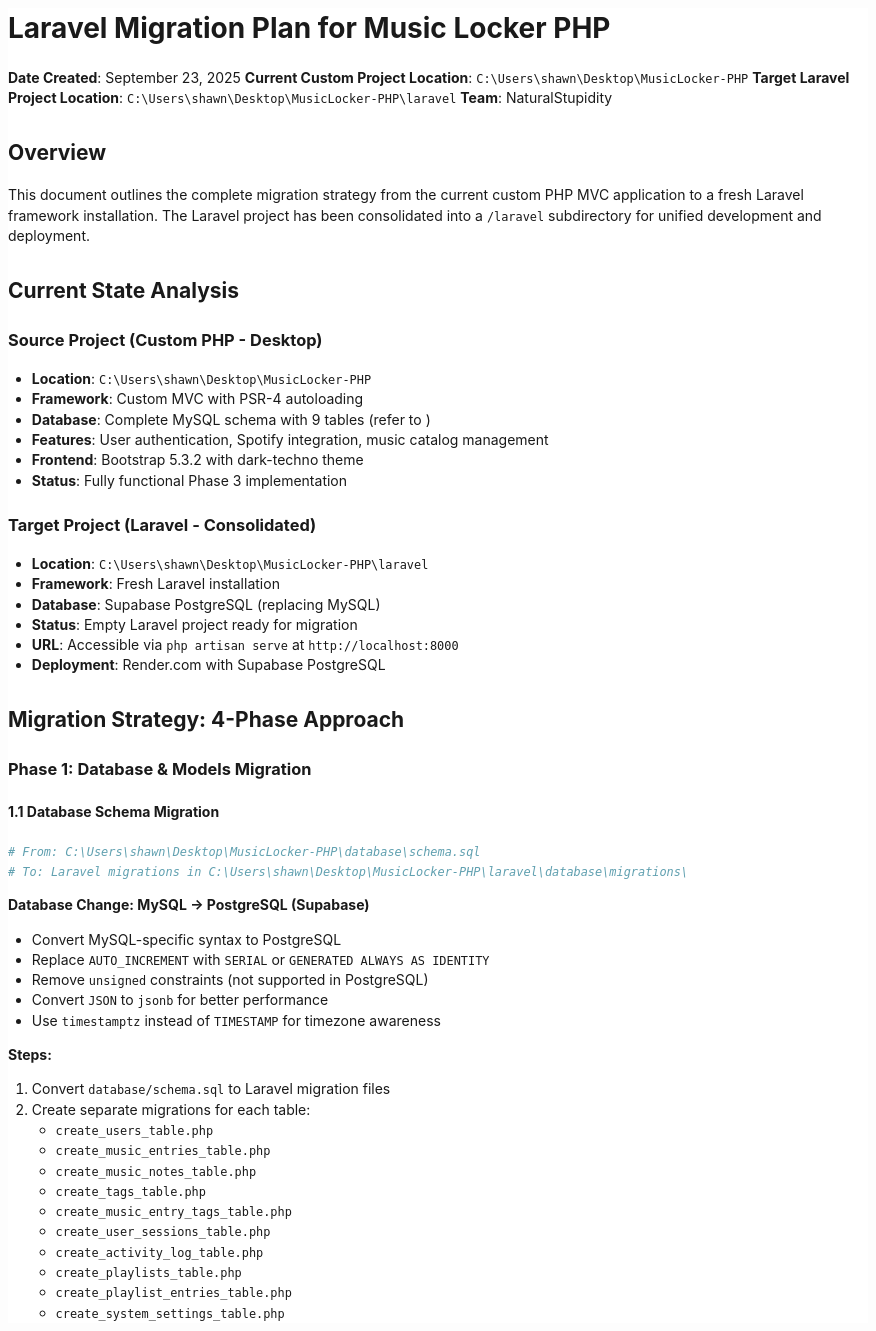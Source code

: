 # Laravel Migration Plan for Music Locker PHP

**Date Created**: September 23, 2025
**Current Custom Project Location**: `C:\Users\shawn\Desktop\MusicLocker-PHP`
**Target Laravel Project Location**: `C:\Users\shawn\Desktop\MusicLocker-PHP\laravel`
**Team**: NaturalStupidity

## Overview

This document outlines the complete migration strategy from the current custom PHP MVC application to a fresh Laravel framework installation. The Laravel project has been consolidated into a `/laravel` subdirectory for unified development and deployment.

## Current State Analysis

### Source Project (Custom PHP - Desktop)
- **Location**: `C:\Users\shawn\Desktop\MusicLocker-PHP`
- **Framework**: Custom MVC with PSR-4 autoloading
- **Database**: Complete MySQL schema with 9 tables (refer to )
- **Features**: User authentication, Spotify integration, music catalog management
- **Frontend**: Bootstrap 5.3.2 with dark-techno theme
- **Status**: Fully functional Phase 3 implementation

### Target Project (Laravel - Consolidated)
- **Location**: `C:\Users\shawn\Desktop\MusicLocker-PHP\laravel`
- **Framework**: Fresh Laravel installation
- **Database**: Supabase PostgreSQL (replacing MySQL)
- **Status**: Empty Laravel project ready for migration
- **URL**: Accessible via `php artisan serve` at `http://localhost:8000`
- **Deployment**: Render.com with Supabase PostgreSQL

## Migration Strategy: 4-Phase Approach

### Phase 1: Database & Models Migration

#### 1.1 Database Schema Migration
```bash
# From: C:\Users\shawn\Desktop\MusicLocker-PHP\database\schema.sql
# To: Laravel migrations in C:\Users\shawn\Desktop\MusicLocker-PHP\laravel\database\migrations\
```

**Database Change: MySQL → PostgreSQL (Supabase)**
- Convert MySQL-specific syntax to PostgreSQL
- Replace `AUTO_INCREMENT` with `SERIAL` or `GENERATED ALWAYS AS IDENTITY`
- Remove `unsigned` constraints (not supported in PostgreSQL)
- Convert `JSON` to `jsonb` for better performance
- Use `timestamptz` instead of `TIMESTAMP` for timezone awareness

**Steps:**
1. Convert `database/schema.sql` to Laravel migration files
2. Create separate migrations for each table:
   - `create_users_table.php`
   - `create_music_entries_table.php`
   - `create_music_notes_table.php`
   - `create_tags_table.php`
   - `create_music_entry_tags_table.php`
   - `create_user_sessions_table.php`
   - `create_activity_log_table.php`
   - `create_playlists_table.php`
   - `create_playlist_entries_table.php`
   - `create_system_settings_table.php`
